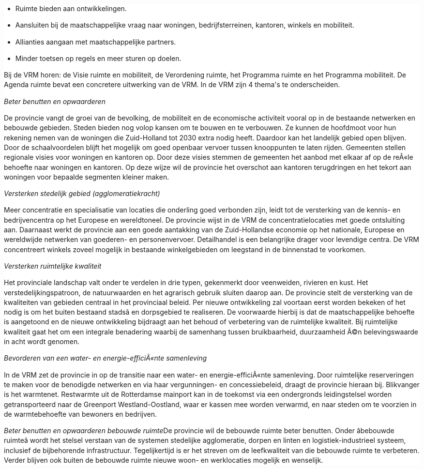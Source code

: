 * Ruimte bieden aan ontwikkelingen.

* Aansluiten bij de maatschappelijke vraag naar woningen, bedrijfsterreinen, kantoren, winkels en mobiliteit.

* Allianties aangaan met maatschappelijke partners.

* Minder toetsen op regels en meer sturen op doelen.

Bij de VRM horen: de Visie ruimte en mobiliteit, de Verordening ruimte, het Programma ruimte en het Programma mobiliteit. De Agenda ruimte bevat een concretere uitwerking van de VRM. In de VRM zijn 4 thema's te onderscheiden.

*Beter benutten en opwaarderen*

De provincie vangt de groei van de bevolking, de mobiliteit en de economische activiteit vooral op in de bestaande netwerken en bebouwde gebieden. Steden bieden nog volop kansen om te bouwen en te verbouwen. Ze kunnen de hoofdmoot voor hun rekening nemen van de woningen die Zuid\-Holland tot 2030 extra nodig heeft. Daardoor kan het landelijk gebied open blijven. Door de schaalvoordelen blijft het mogelijk om goed openbaar vervoer tussen knooppunten te laten rijden. Gemeenten stellen regionale visies voor woningen en kantoren op. Door deze visies stemmen de gemeenten het aanbod met elkaar af op de reÃ«le behoefte naar woningen en kantoren. Op deze wijze wil de provincie het overschot aan kantoren terugdringen en het tekort aan woningen voor bepaalde segmenten kleiner maken.

*Versterken stedelijk gebied (agglomeratiekracht)*

Meer concentratie en specialisatie van locaties die onderling goed verbonden zijn, leidt tot de versterking van de kennis\- en bedrijvencentra op het Europese en wereldtoneel. De provincie wijst in de VRM de concentratielocaties met goede ontsluiting aan. Daarnaast werkt de provincie aan een goede aantakking van de Zuid\-Hollandse economie op het nationale, Europese en wereldwijde netwerken van goederen\- en personenvervoer. Detailhandel is een belangrijke drager voor levendige centra. De VRM concentreert winkels zoveel mogelijk in bestaande winkelgebieden om leegstand in de binnenstad te voorkomen.

*Versterken ruimtelijke kwaliteit*

Het provinciale landschap valt onder te verdelen in drie typen, gekenmerkt door veenweiden, rivieren en kust. Het verstedelijkingspatroon, de natuurwaarden en het agrarisch gebruik sluiten daarop aan. De provincie stelt de versterking van de kwaliteiten van gebieden centraal in het provinciaal beleid. Per nieuwe ontwikkeling zal voortaan eerst worden bekeken of het nodig is om het buiten bestaand stadsâ en dorpsgebied te realiseren. De voorwaarde hierbij is dat de maatschappelijke behoefte is aangetoond en de nieuwe ontwikkeling bijdraagt aan het behoud of verbetering van de ruimtelijke kwaliteit. Bij ruimtelijke kwaliteit gaat het om een integrale benadering waarbij de samenhang tussen bruikbaarheid, duurzaamheid Ã©n belevingswaarde in acht wordt genomen.

*Bevorderen van een water\- en energie\-efficiÃ«nte samenleving*

In de VRM zet de provincie in op de transitie naar een water\- en energie\-efficiÃ«nte samenleving. Door ruimtelijke reserveringen te maken voor de benodigde netwerken en via haar vergunningen\- en concessiebeleid, draagt de provincie hieraan bij. Blikvanger is het warmtenet. Restwarmte uit de Rotterdamse mainport kan in de toekomst via een ondergronds leidingstelsel worden getransporteerd naar de Greenport Westland\-Oostland, waar er kassen mee worden verwarmd, en naar steden om te voorzien in de warmtebehoefte van bewoners en bedrijven.

*Beter benutten en opwaarderen bebouwde ruimte*De provincie wil de bebouwde ruimte beter benutten. Onder âbebouwde ruimteâ wordt het stelsel verstaan van de systemen stedelijke agglomeratie, dorpen en linten en logistiek\-industrieel systeem, inclusief de bijbehorende infrastructuur. Tegelijkertijd is er het streven om de leefkwaliteit van die bebouwde ruimte te verbeteren. Verder blijven ook buiten de bebouwde ruimte nieuwe woon\- en werklocaties mogelijk en wenselijk.
